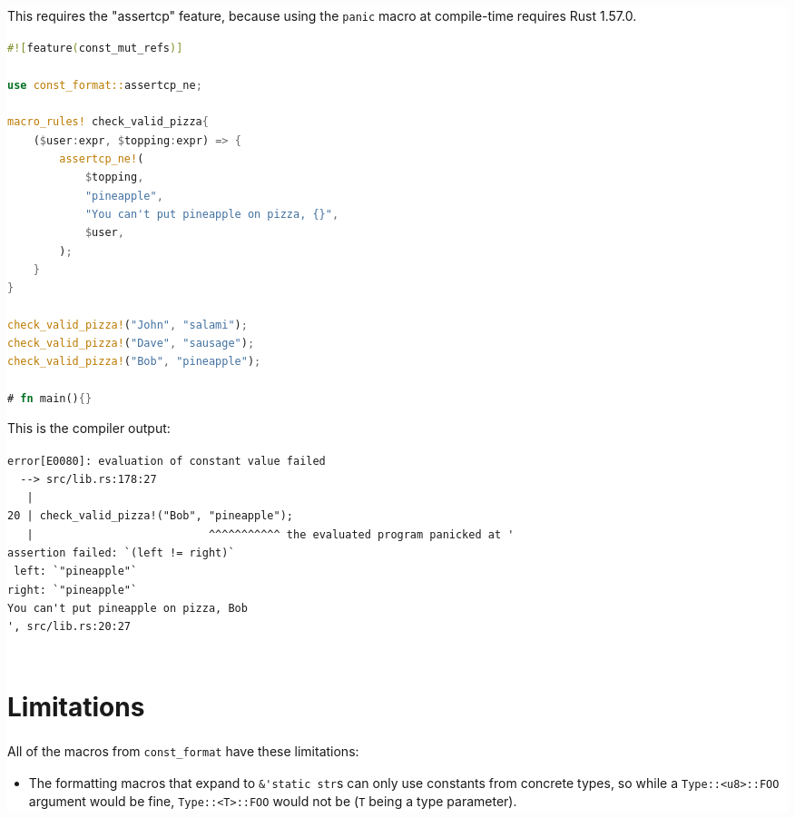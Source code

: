 This requires the "assertcp" feature,
because using the `panic` macro at compile-time requires Rust 1.57.0.

```rust
#![feature(const_mut_refs)]

use const_format::assertcp_ne;

macro_rules! check_valid_pizza{
    ($user:expr, $topping:expr) => {
        assertcp_ne!(
            $topping,
            "pineapple",
            "You can't put pineapple on pizza, {}",
            $user,
        );
    }
}

check_valid_pizza!("John", "salami");
check_valid_pizza!("Dave", "sausage");
check_valid_pizza!("Bob", "pineapple");

# fn main(){}
```

This is the compiler output:

```text
error[E0080]: evaluation of constant value failed
  --> src/lib.rs:178:27
   |
20 | check_valid_pizza!("Bob", "pineapple");
   |                           ^^^^^^^^^^^ the evaluated program panicked at '
assertion failed: `(left != right)`
 left: `"pineapple"`
right: `"pineapple"`
You can't put pineapple on pizza, Bob
', src/lib.rs:20:27


```



<div id="macro-limitations"></div>

# Limitations

All of the macros from `const_format` have these limitations:

- The formatting macros that expand to
`&'static str`s can only use constants from concrete types,
so while a `Type::<u8>::FOO` argument would be fine,
`Type::<T>::FOO` would not be (`T` being a type parameter).


[`assertc`]: https://docs.rs/const_format/0.2.*/const_format/macro.assertc.html
[`assertc_eq`]: https://docs.rs/const_format/0.2.*/const_format/macro.assertc_eq.html
[`assertc_ne`]: https://docs.rs/const_format/0.2.*/const_format/macro.assertc_ne.html
[`assertcp`]: https://docs.rs/const_format/0.2.*/const_format/macro.assertcp.html
[`assertcp_eq`]: https://docs.rs/const_format/0.2.*/const_format/macro.assertcp_eq.html
[`assertcp_ne`]: https://docs.rs/const_format/0.2.*/const_format/macro.assertcp_ne.html
[`concatcp`]: https://docs.rs/const_format/0.2.*/const_format/macro.concatcp.html
[`formatcp`]: https://docs.rs/const_format/0.2.*/const_format/macro.formatcp.html
[`format`]: https://doc.rust-lang.org/std/macro.format.html
[`std::fmt`]: https://doc.rust-lang.org/std/fmt/index.html
[`const_format::fmt`]: https://docs.rs/const_format/0.2.*/const_format/fmt/index.html
[`concatc`]: https://docs.rs/const_format/0.2.*/const_format/macro.concatc.html
[`formatc`]: https://docs.rs/const_format/0.2.*/const_format/macro.formatc.html
[`writec`]: https://docs.rs/const_format/0.2.*/const_format/macro.writec.html
[`write`]: https://doc.rust-lang.org/std/macro.write.html
[`Formatter`]: https://docs.rs/const_format/0.2.*/const_format/fmt/struct.Formatter.html
[`StrWriter`]: https://docs.rs/const_format/0.2.*/const_format/fmt/struct.StrWriter.html
[`ConstDebug`]: https://docs.rs/const_format/0.2.*/const_format/derive.ConstDebug.html
[`FormatMarker`]: https://docs.rs/const_format/0.2.*/const_format/marker_traits/trait.FormatMarker.html
[`WriteMarker`]: https://docs.rs/const_format/0.2.*/const_format/marker_traits/trait.WriteMarker.html
[`map_ascii_case`]: https://docs.rs/const_format/0.2.*/const_format/macro.map_ascii_case.html
[`Case`]: https://docs.rs/const_format/0.2.*/const_format/enum.Case.html
[`str_get`]: https://docs.rs/const_format/0.2.*/const_format/macro.str_get.html
[`str_index`]: https://docs.rs/const_format/0.2.*/const_format/macro.str_index.html
[`str_repeat`]: https://docs.rs/const_format/0.2.*/const_format/macro.str_repeat.html
[`str_splice`]: https://docs.rs/const_format/0.2.*/const_format/macro.str_splice.html
[`str_replace`]: https://docs.rs/const_format/0.2.*/const_format/macro.str_replace.html
[`str_split`]: https://docs.rs/const_format/0.2.*/const_format/macro.str_split.html
[`str::replace`]: https://doc.rust-lang.org/std/primitive.str.html#method.replace